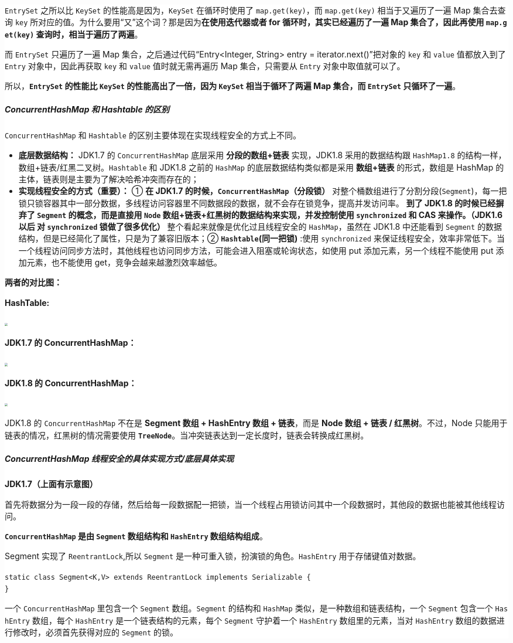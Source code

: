 `EntrySet` 之所以比 `KeySet` 的性能高是因为，`KeySet` 在循环时使用了 `map.get(key)`，而 `map.get(key)` 相当于又遍历了一遍 Map 集合去查询 `key` 所对应的值。为什么要用“又”这个词？那是因为**在使用迭代器或者 for 循环时，其实已经遍历了一遍 Map 集合了，因此再使用 `map.get(key)` 查询时，相当于遍历了两遍**。

而 `EntrySet` 只遍历了一遍 Map 集合，之后通过代码“Entry<Integer, String> entry = iterator.next()”把对象的 `key` 和 `value` 值都放入到了 `Entry` 对象中，因此再获取 `key` 和 `value` 值时就无需再遍历 Map 集合，只需要从 `Entry` 对象中取值就可以了。

所以，**`EntrySet` 的性能比 `KeySet` 的性能高出了一倍，因为 `KeySet` 相当于循环了两遍 Map 集合，而 `EntrySet` 只循环了一遍**。

##### ConcurrentHashMap 和 Hashtable 的区别

`ConcurrentHashMap` 和 `Hashtable` 的区别主要体现在实现线程安全的方式上不同。

- **底层数据结构：** JDK1.7 的 `ConcurrentHashMap` 底层采用 **分段的数组+链表** 实现，JDK1.8 采用的数据结构跟 `HashMap1.8` 的结构一样，数组+链表/红黑二叉树。`Hashtable` 和 JDK1.8 之前的 `HashMap` 的底层数据结构类似都是采用 **数组+链表** 的形式，数组是 HashMap 的主体，链表则是主要为了解决哈希冲突而存在的；
- **实现线程安全的方式（重要）：** ① **在 JDK1.7 的时候，`ConcurrentHashMap`（分段锁）** 对整个桶数组进行了分割分段(`Segment`)，每一把锁只锁容器其中一部分数据，多线程访问容器里不同数据段的数据，就不会存在锁竞争，提高并发访问率。 **到了 JDK1.8 的时候已经摒弃了 `Segment` 的概念，而是直接用 `Node` 数组+链表+红黑树的数据结构来实现，并发控制使用 `synchronized` 和 CAS 来操作。（JDK1.6 以后 对 `synchronized` 锁做了很多优化）** 整个看起来就像是优化过且线程安全的 `HashMap`，虽然在 JDK1.8 中还能看到 `Segment` 的数据结构，但是已经简化了属性，只是为了兼容旧版本；② **`Hashtable`(同一把锁)** :使用 `synchronized` 来保证线程安全，效率非常低下。当一个线程访问同步方法时，其他线程也访问同步方法，可能会进入阻塞或轮询状态，如使用 put 添加元素，另一个线程不能使用 put 添加元素，也不能使用 get，竞争会越来越激烈效率越低。

**两者的对比图：**

**HashTable:**

<img src="https://gitee.com/sun-qiao321/picture/raw/master/images/20210424184954.png" style="zoom: 33%;" />

**JDK1.7 的 ConcurrentHashMap：**

<img src="https://gitee.com/sun-qiao321/picture/raw/master/images/20210424185025.png" style="zoom:33%;" />

**JDK1.8 的 ConcurrentHashMap：**

<img src="https://gitee.com/sun-qiao321/picture/raw/master/images/20210424185051.png" style="zoom:33%;" />

JDK1.8 的 `ConcurrentHashMap` 不在是 **Segment 数组 + HashEntry 数组 + 链表**，而是 **Node 数组 + 链表 / 红黑树**。不过，Node 只能用于链表的情况，红黑树的情况需要使用 **`TreeNode`**。当冲突链表达到一定长度时，链表会转换成红黑树。

##### ConcurrentHashMap 线程安全的具体实现方式/底层具体实现

**JDK1.7（上面有示意图）**

首先将数据分为一段一段的存储，然后给每一段数据配一把锁，当一个线程占用锁访问其中一个段数据时，其他段的数据也能被其他线程访问。

**`ConcurrentHashMap` 是由 `Segment` 数组结构和 `HashEntry` 数组结构组成**。

Segment 实现了 `ReentrantLock`,所以 `Segment` 是一种可重入锁，扮演锁的角色。`HashEntry` 用于存储键值对数据。

```
static class Segment<K,V> extends ReentrantLock implements Serializable {
}
```

一个 `ConcurrentHashMap` 里包含一个 `Segment` 数组。`Segment` 的结构和 `HashMap` 类似，是一种数组和链表结构，一个 `Segment` 包含一个 `HashEntry` 数组，每个 `HashEntry` 是一个链表结构的元素，每个 `Segment` 守护着一个 `HashEntry` 数组里的元素，当对 `HashEntry` 数组的数据进行修改时，必须首先获得对应的 `Segment` 的锁。

